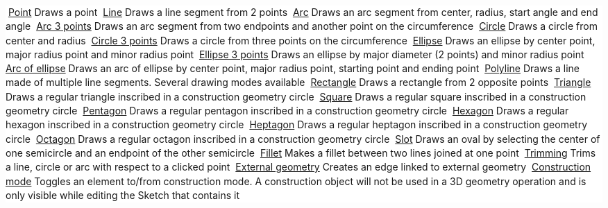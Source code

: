   <img alt="" src=images/Sketcher_CreatePoint.svg  style="width:32px;"> [Point](Sketcher_CreatePoint.md)                                                             Draws a point                                                                                                                                               <img alt="" src=images/Sketcher_Line.svg  style="width:32px;"> [Line](Sketcher_CreateLine.md)                                                               Draws a line segment from 2 points
  <img alt="" src=images/Sketcher_Arc.svg  style="width:32px;"> [Arc](Sketcher_CreateArc.md)                                                                                 Draws an arc segment from center, radius, start angle and end angle                                                                                         <img alt="" src=images/Sketcher_Create3PointArc.svg  style="width:32px;"> [Arc 3 points](Sketcher_Create3PointArc.md)                            Draws an arc segment from two endpoints and another point on the circumference
  <img alt="" src=images/Sketcher_Circle.svg  style="width:32px;"> [Circle](Sketcher_CreateCircle.md)                                                                     Draws a circle from center and radius                                                                                                                       <img alt="" src=images/Sketcher_Create3PointCircle.svg  style="width:32px;"> [ Circle 3 points](Sketcher_Create3PointCircle.md)               Draws a circle from three points on the circumference
  <img alt="" src=images/Sketcher_CreateEllipse.svg  style="width:32px;"> [Ellipse](Sketcher_CreateEllipseByCenter.md)                                             Draws an ellipse by center point, major radius point and minor radius point                                                                                 <img alt="" src=images/Sketcher_CreateEllipseBy3Points.svg  style="width:32px;"> [Ellipse 3 points](Sketcher_CreateEllipseBy3Points.md)   Draws an ellipse by major diameter (2 points) and minor radius point
  <img alt="" src=images/Sketcher_CreateArcOfEllipse.svg  style="width:32px;"> [Arc of ellipse](Sketcher_CreateArcOfEllipse.md)                               Draws an arc of ellipse by center point, major radius point, starting point and ending point                                                                <img alt="" src=images/Sketcher_CreatePolyline.svg  style="width:32px;"> [Polyline](Sketcher_CreatePolyline.md)                                   Draws a line made of multiple line segments. Several drawing modes available
  <img alt="" src=images/Sketcher_CreateRectangle.svg  style="width:32px;"> [Rectangle](Sketcher_CreateRectangle.md)                                             Draws a rectangle from 2 opposite points                                                                                                                    <img alt="" src=images/Sketcher_CreateTriangle.svg  style="width:32px;"> [Triangle](Sketcher_CreateTriangle.md)                                   Draws a regular triangle inscribed in a construction geometry circle
  <img alt="" src=images/Sketcher_CreateSquare.svg  style="width:32px;"> [Square](Sketcher_CreateSquare.md)                                                         Draws a regular square inscribed in a construction geometry circle                                                                                          <img alt="" src=images/Sketcher_CreatePentagon.svg  style="width:32px;"> [Pentagon](Sketcher_CreatePentagon.md)                                   Draws a regular pentagon inscribed in a construction geometry circle
  <img alt="" src=images/Sketcher_CreateHexagon.svg  style="width:32px;"> [Hexagon](Sketcher_CreateHexagon.md)                                                     Draws a regular hexagon inscribed in a construction geometry circle                                                                                         <img alt="" src=images/Sketcher_CreateHeptagon.svg  style="width:32px;"> [Heptagon](Sketcher_CreateHeptagon.md)                                   Draws a regular heptagon inscribed in a construction geometry circle
  <img alt="" src=images/Sketcher_CreateOctagon.svg  style="width:32px;"> [Octagon](Sketcher_CreateOctagon.md)                                                     Draws a regular octagon inscribed in a construction geometry circle                                                                                         <img alt="" src=images/Sketcher_CreateSlot.svg  style="width:32px;"> [Slot](Sketcher_CreateSlot.md)                                                   Draws an oval by selecting the center of one semicircle and an endpoint of the other semicircle
  <img alt="" src=images/Sketcher_CreateFillet.svg  style="width:32px;"> [Fillet](Sketcher_CreateFillet.md)                                                         Makes a fillet between two lines joined at one point                                                                                                        <img alt="" src=images/Sketcher_Trimming.svg  style="width:32px;"> [Trimming](Sketcher_Trimming.md)                                                     Trims a line, circle or arc with respect to a clicked point
  <img alt="" src=images/Sketcher_External.svg  style="width:32px;"> [External geometry](Sketcher_External.md)                                                          Creates an edge linked to external geometry                                                                                                                 <img alt="" src=images/Sketcher_ToggleConstruction.svg  style="width:32px;"> [Construction mode](Sketcher_ToggleConstruction.md)              Toggles an element to/from construction mode. A construction object will not be used in a 3D geometry operation and is only visible while editing the Sketch that contains it